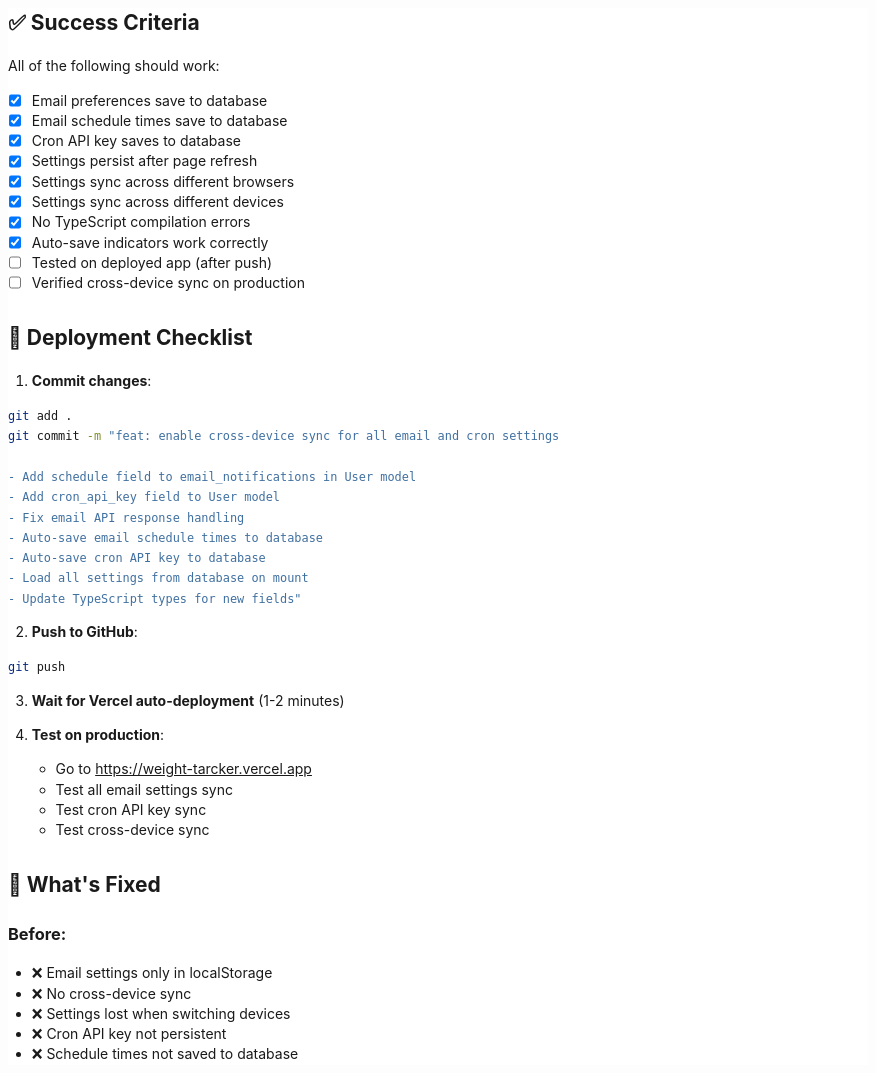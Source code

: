 ## ✅ Success Criteria

All of the following should work:

- [x] Email preferences save to database
- [x] Email schedule times save to database
- [x] Cron API key saves to database
- [x] Settings persist after page refresh
- [x] Settings sync across different browsers
- [x] Settings sync across different devices
- [x] No TypeScript compilation errors
- [x] Auto-save indicators work correctly
- [ ] Tested on deployed app (after push)
- [ ] Verified cross-device sync on production

## 🚀 Deployment Checklist

1. **Commit changes**:
```bash
git add .
git commit -m "feat: enable cross-device sync for all email and cron settings

- Add schedule field to email_notifications in User model
- Add cron_api_key field to User model
- Fix email API response handling
- Auto-save email schedule times to database
- Auto-save cron API key to database
- Load all settings from database on mount
- Update TypeScript types for new fields"
```

2. **Push to GitHub**:
```bash
git push
```

3. **Wait for Vercel auto-deployment** (1-2 minutes)

4. **Test on production**:
   - Go to https://weight-tarcker.vercel.app
   - Test all email settings sync
   - Test cron API key sync
   - Test cross-device sync

## 🎉 What's Fixed

### Before:
- ❌ Email settings only in localStorage
- ❌ No cross-device sync
- ❌ Settings lost when switching devices
- ❌ Cron API key not persistent
- ❌ Schedule times not saved to database
